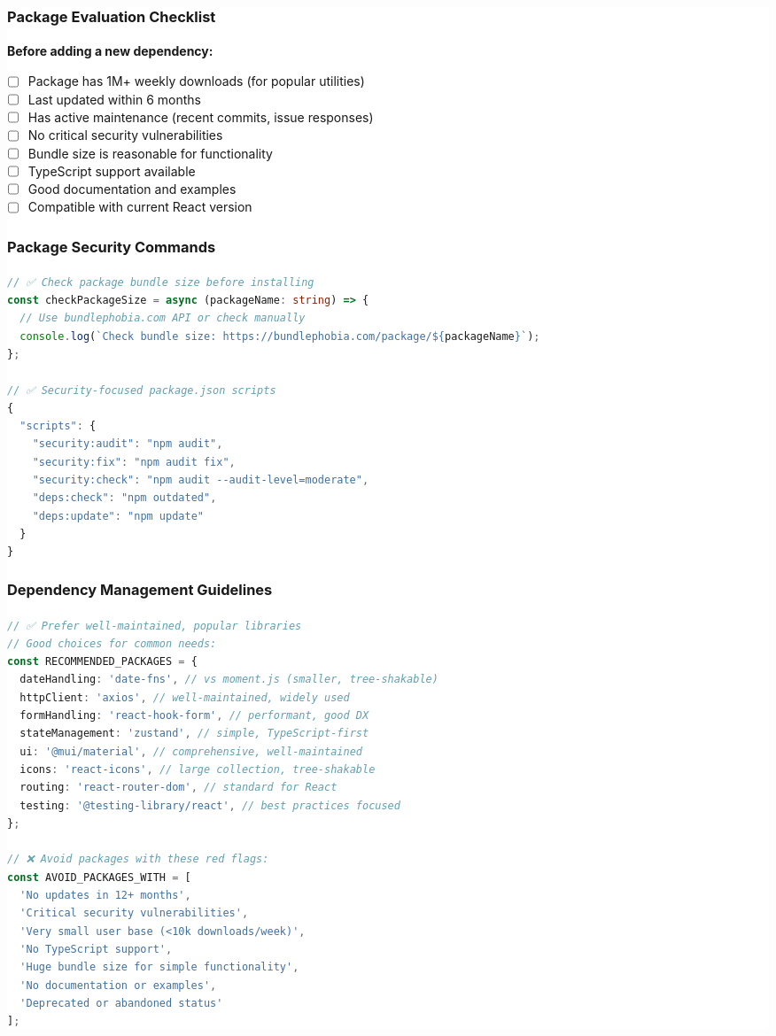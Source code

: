 ### Package Evaluation Checklist

**Before adding a new dependency:**
- [ ] Package has 1M+ weekly downloads (for popular utilities)
- [ ] Last updated within 6 months
- [ ] Has active maintenance (recent commits, issue responses)
- [ ] No critical security vulnerabilities
- [ ] Bundle size is reasonable for functionality
- [ ] TypeScript support available
- [ ] Good documentation and examples
- [ ] Compatible with current React version

### Package Security Commands

```typescript
// ✅ Check package bundle size before installing
const checkPackageSize = async (packageName: string) => {
  // Use bundlephobia.com API or check manually
  console.log(`Check bundle size: https://bundlephobia.com/package/${packageName}`);
};

// ✅ Security-focused package.json scripts
{
  "scripts": {
    "security:audit": "npm audit",
    "security:fix": "npm audit fix",
    "security:check": "npm audit --audit-level=moderate",
    "deps:check": "npm outdated",
    "deps:update": "npm update"
  }
}
```

### Dependency Management Guidelines

```typescript
// ✅ Prefer well-maintained, popular libraries
// Good choices for common needs:
const RECOMMENDED_PACKAGES = {
  dateHandling: 'date-fns', // vs moment.js (smaller, tree-shakable)
  httpClient: 'axios', // well-maintained, widely used
  formHandling: 'react-hook-form', // performant, good DX
  stateManagement: 'zustand', // simple, TypeScript-first
  ui: '@mui/material', // comprehensive, well-maintained
  icons: 'react-icons', // large collection, tree-shakable
  routing: 'react-router-dom', // standard for React
  testing: '@testing-library/react', // best practices focused
};

// ❌ Avoid packages with these red flags:
const AVOID_PACKAGES_WITH = [
  'No updates in 12+ months',
  'Critical security vulnerabilities',
  'Very small user base (<10k downloads/week)',
  'No TypeScript support',
  'Huge bundle size for simple functionality',
  'No documentation or examples',
  'Deprecated or abandoned status'
];
```

